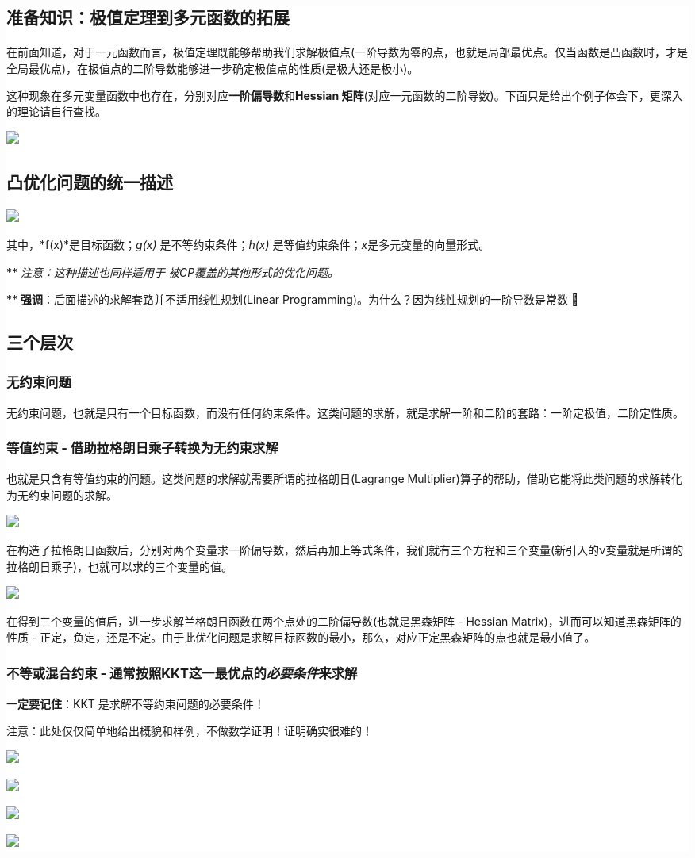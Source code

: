 

## 准备知识：极值定理到多元函数的拓展

在前面知道，对于一元函数而言，极值定理既能够帮助我们求解极值点(一阶导数为零的点，也就是局部最优点。仅当函数是凸函数时，才是全局最优点)，在极值点的二阶导数能够进一步确定极值点的性质(是极大还是极小)。

这种现象在多元变量函数中也存在，分别对应**一阶偏导数**和**Hessian 矩阵**(对应一元函数的二阶导数)。下面只是给出个例子体会下，更深入的理论请自行查找。

![](https://images4git-1301301910.cos.ap-beijing.myqcloud.com/ALittleOptimization/ExtremeValueforMultiVarFunc.png)

## 凸优化问题的统一描述

![](https://images4git-1301301910.cos.ap-beijing.myqcloud.com/ALittleOptimization/CPFormula.png)

其中，*f(x)*是目标函数；*g(x)* 是不等约束条件；*h(x)* 是等值约束条件；*x*是多元变量的向量形式。

\** *注意：这种描述也同样适用于 被CP覆盖的其他形式的优化问题。*

\** **强调**：后面描述的求解套路并不适用线性规划(Linear Programming)。为什么？因为线性规划的一阶导数是常数 :slightly_smiling_face:

## 三个层次

### 无约束问题

无约束问题，也就是只有一个目标函数，而没有任何约束条件。这类问题的求解，就是求解一阶和二阶的套路：一阶定极值，二阶定性质。

### 等值约束 - 借助拉格朗日乘子转换为无约束求解

也就是只含有等值约束的问题。这类问题的求解就需要所谓的拉格朗日(Lagrange Multiplier)算子的帮助，借助它能将此类问题的求解转化为无约束问题的求解。

![](https://images4git-1301301910.cos.ap-beijing.myqcloud.com/ALittleOptimization/EquCons-LagrangianFunc.png)

在构造了拉格朗日函数后，分别对两个变量求一阶偏导数，然后再加上等式条件，我们就有三个方程和三个变量(新引入的ν变量就是所谓的拉格朗日乘子)，也就可以求的三个变量的值。

![](https://images4git-1301301910.cos.ap-beijing.myqcloud.com/ALittleOptimization/EquCons-Solution.png)

在得到三个变量的值后，进一步求解兰格朗日函数在两个点处的二阶偏导数(也就是黑森矩阵 - Hessian Matrix)，进而可以知道黑森矩阵的性质 - 正定，负定，还是不定。由于此优化问题是求解目标函数的最小，那么，对应正定黑森矩阵的点也就是最小值了。

### 不等或混合约束 - 通常按照KKT这一最优点的*必要条件*来求解

**一定要记住**：KKT 是求解不等约束问题的必要条件！

注意：此处仅仅简单地给出概貌和样例，不做数学证明！证明确实很难的！

![](https://images4git-1301301910.cos.ap-beijing.myqcloud.com/ALittleOptimization/UnequCons-KKT.png)

![](https://images4git-1301301910.cos.ap-beijing.myqcloud.com/ALittleOptimization/UnequCons-KKT2.png)

![](https://images4git-1301301910.cos.ap-beijing.myqcloud.com/ALittleOptimization/UnequCons-KKT-Example1.png)

![](https://images4git-1301301910.cos.ap-beijing.myqcloud.com/ALittleOptimization/UnequCons-KKT-Example2.png)
